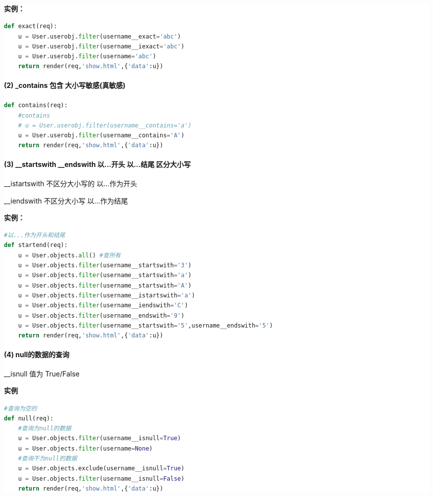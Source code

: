 **实例：**

```python
def exact(req):
    u = User.userobj.filter(username__exact='abc')
    u = User.userobj.filter(username__iexact='abc')
    u = User.userobj.filter(username='abc')
    return render(req,'show.html',{'data':u})
```

#### (2) _contains  包含 大小写敏感(真敏感)

```python
def contains(req):
    #contains
    # u = User.userobj.filter(username__contains='a')
    u = User.userobj.filter(username__contains='A')
    return render(req,'show.html',{'data':u})
```

#### (3) \_\_startswith \_\_endswith 以...开头 以...结尾 区分大小写

 \_\_istartswith 不区分大小写的 以...作为开头

\_\_iendswith   不区分大小写 以...作为结尾

**实例：**

```python
#以...作为开头和结尾
def startend(req):
    u = User.objects.all() #查所有
    u = User.objects.filter(username__startswith='3')
    u = User.objects.filter(username__startswith='a')
    u = User.objects.filter(username__startswith='A')
    u = User.objects.filter(username__istartswith='a')
    u = User.objects.filter(username__iendswith='C')
    u = User.objects.filter(username__endswith='9')
    u = User.objects.filter(username__startswith='5',username__endswith='5')
    return render(req,'show.html',{'data':u})
```

#### (4) null的数据的查询

\_\_isnull  值为 True/False

**实例**

```python
#查询为空的
def null(req):
    #查询为null的数据
    u = User.objects.filter(username__isnull=True)
    u = User.objects.filter(username=None)
    #查询不为null的数据
    u = User.objects.exclude(username__isnull=True)
    u = User.objects.filter(username__isnull=False)
    return render(req,'show.html',{'data':u})
```
